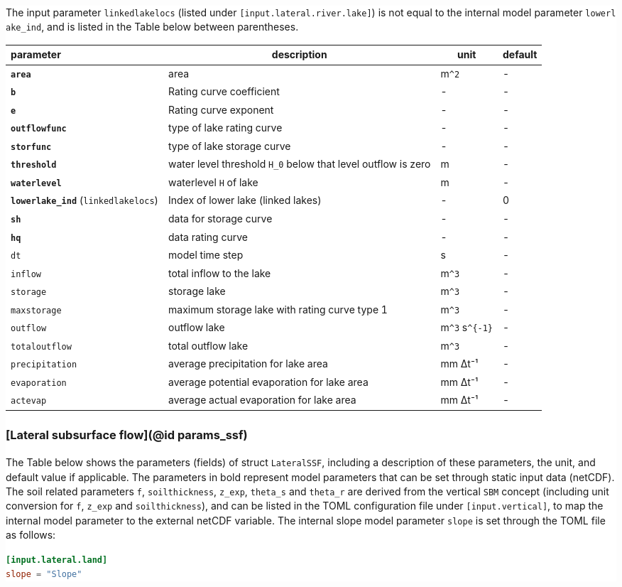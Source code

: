 The input parameter `linkedlakelocs` (listed under `[input.lateral.river.lake]`) is not
equal to the internal model parameter `lowerlake_ind`, and is listed in the Table below
between parentheses.

|  parameter | description  	        | unit | default |
|:---------------| --------------- | ---------------------- | ----- |
| **`area`**         | area| m``^2`` | - |
| **`b`**       | Rating curve coefficient  | - | - |
| **`e`**      | Rating curve exponent | -  | - |
| **`outflowfunc`**     | type of lake rating curve | - | - |
| **`storfunc`** | type of lake storage curve| - | - |
| **`threshold`**  | water level threshold ``H_0`` below that level outflow is zero | m  | - |
| **`waterlevel`**  | waterlevel ``H`` of lake | m  | - |
| **`lowerlake_ind`** (`linkedlakelocs`) | Index of lower lake (linked lakes) | - | 0 |
| **`sh`** | data for storage curve | - | - |
| **`hq`** | data rating curve | - | - |
| `dt`             | model time step     | s |  - |
| `inflow` | total inflow to the lake | m``^3``  | - |
| `storage` | storage lake | m``^3``  | - |
| `maxstorage`| maximum storage lake with rating curve type 1 | m``^3``  | - |
| `outflow` | outflow lake | m``^3`` s``^{-1}``  | - |
| `totaloutflow` | total outflow lake | m``^3``  | - |
| `precipitation` | average precipitation for lake area | mm Δt⁻¹  | - |
| `evaporation` | average potential evaporation for lake area | mm Δt⁻¹  | - |
| `actevap` | average actual evaporation for lake area | mm Δt⁻¹  | - |

### [Lateral subsurface flow](@id params_ssf)
The Table below shows the parameters (fields) of struct `LateralSSF`, including a
description of these parameters, the unit, and default value if applicable. The parameters
in bold represent model parameters that can be set through static input data (netCDF). The
soil related parameters `f`, `soilthickness`, `z_exp`, `theta_s` and `theta_r` are derived from the
vertical `SBM` concept (including unit conversion for `f`, `z_exp` and `soilthickness`), and
can be listed in the TOML configuration file under `[input.vertical]`, to map the internal
model parameter to the external netCDF variable. The internal slope model parameter `slope` is
set through the TOML file as follows:

```toml
[input.lateral.land]
slope = "Slope"
```
